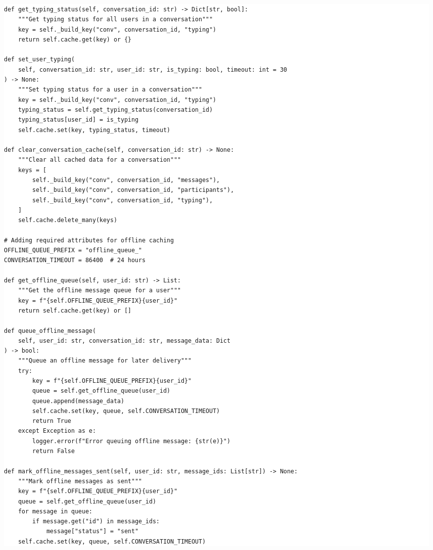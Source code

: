     def get_typing_status(self, conversation_id: str) -> Dict[str, bool]:
        """Get typing status for all users in a conversation"""
        key = self._build_key("conv", conversation_id, "typing")
        return self.cache.get(key) or {}

    def set_user_typing(
        self, conversation_id: str, user_id: str, is_typing: bool, timeout: int = 30
    ) -> None:
        """Set typing status for a user in a conversation"""
        key = self._build_key("conv", conversation_id, "typing")
        typing_status = self.get_typing_status(conversation_id)
        typing_status[user_id] = is_typing
        self.cache.set(key, typing_status, timeout)

    def clear_conversation_cache(self, conversation_id: str) -> None:
        """Clear all cached data for a conversation"""
        keys = [
            self._build_key("conv", conversation_id, "messages"),
            self._build_key("conv", conversation_id, "participants"),
            self._build_key("conv", conversation_id, "typing"),
        ]
        self.cache.delete_many(keys)

    # Adding required attributes for offline caching
    OFFLINE_QUEUE_PREFIX = "offline_queue_"
    CONVERSATION_TIMEOUT = 86400  # 24 hours

    def get_offline_queue(self, user_id: str) -> List:
        """Get the offline message queue for a user"""
        key = f"{self.OFFLINE_QUEUE_PREFIX}{user_id}"
        return self.cache.get(key) or []

    def queue_offline_message(
        self, user_id: str, conversation_id: str, message_data: Dict
    ) -> bool:
        """Queue an offline message for later delivery"""
        try:
            key = f"{self.OFFLINE_QUEUE_PREFIX}{user_id}"
            queue = self.get_offline_queue(user_id)
            queue.append(message_data)
            self.cache.set(key, queue, self.CONVERSATION_TIMEOUT)
            return True
        except Exception as e:
            logger.error(f"Error queuing offline message: {str(e)}")
            return False

    def mark_offline_messages_sent(self, user_id: str, message_ids: List[str]) -> None:
        """Mark offline messages as sent"""
        key = f"{self.OFFLINE_QUEUE_PREFIX}{user_id}"
        queue = self.get_offline_queue(user_id)
        for message in queue:
            if message.get("id") in message_ids:
                message["status"] = "sent"
        self.cache.set(key, queue, self.CONVERSATION_TIMEOUT)
